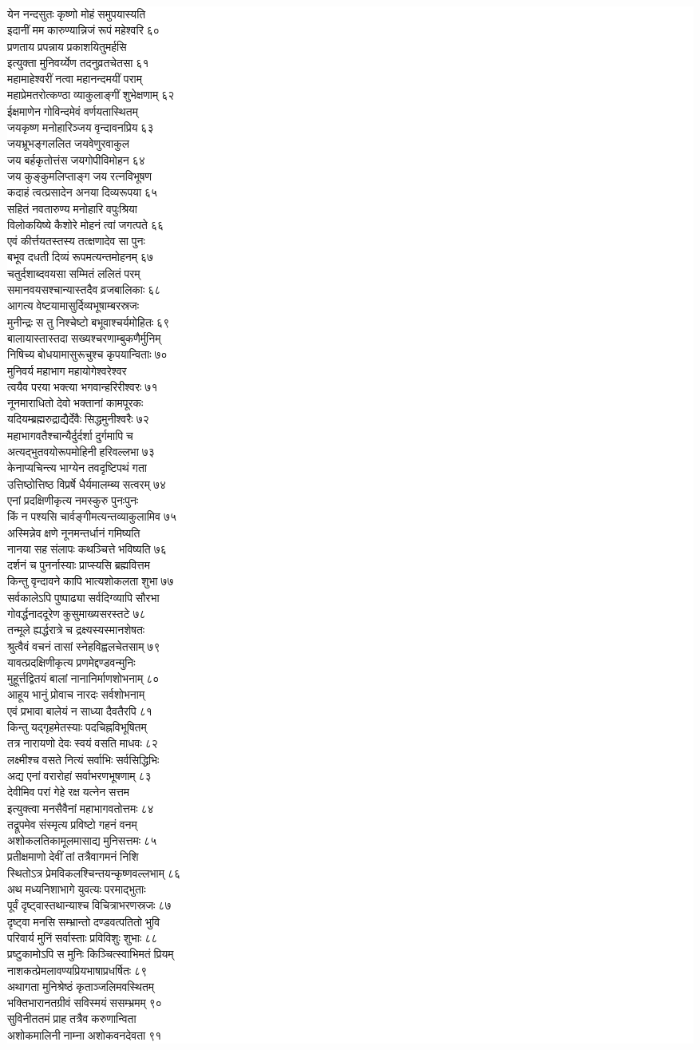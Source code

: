 येन नन्दसुतः कृष्णो मोहं समुपयास्यति  
इदानीं मम कारुण्यान्निजं रूपं महेश्वरि ६०  
प्रणताय प्रपन्नाय प्रकाशयितुमर्हसि  
इत्युक्ता मुनिवर्य्येण तदनुव्रतचेतसा ६१  
महामाहेश्वरीं नत्वा महानन्दमयीं पराम्  
महाप्रेमतरोत्कण्ठा व्याकुलाङ्गीं शुभेक्षणाम् ६२  
ईक्षमाणेन गोविन्दमेवं वर्णयतास्थितम्  
जयकृष्ण मनोहारिञ्जय वृन्दावनप्रिय ६३  
जयभ्रूभङ्गललित जयवेणुरवाकुल  
जय बर्हकृतोत्तंस जयगोपीविमोहन ६४  
जय कुङ्कुमलिप्ताङ्ग जय रत्नविभूषण  
कदाहं त्वत्प्रसादेन अनया दिव्यरूपया ६५  
सहितं नवतारुण्य मनोहारि वपुःश्रिया  
विलोकयिष्ये कैशोरे मोहनं त्वां जगत्पते ६६  
एवं कीर्त्तयतस्तस्य तत्क्षणादेव सा पुनः  
बभूव दधती दिव्यं रूपमत्यन्तमोहनम् ६७  
चतुर्दशाब्दवयसा सम्मितं ललितं परम्  
समानवयसश्चान्यास्तदैव व्रजबालिकाः ६८  
आगत्य वेष्टयामासुर्दिव्यभूषाम्बरस्रजः  
मुनीन्द्रः स तु निश्चेष्टो बभूवाश्चर्यमोहितः ६९  
बालायास्तास्तदा सख्यश्चरणाम्बुकणैर्मुनिम्  
निषिच्य बोधयामासुरूचुश्च कृपयान्विताः ७०  
मुनिवर्य महाभाग महायोगेश्वरेश्वर  
त्वयैव परया भक्त्या भगवान्हरिरीश्वरः ७१  
नूनमाराधितो देवो भक्तानां कामपूरकः  
यदियम्ब्रह्मरुद्राद्यैर्देवैः सिद्धमुनीश्वरैः ७२  
महाभागवतैश्चान्यैर्दुर्दर्शा दुर्गमापि च  
अत्यद्भुतवयोरूपमोहिनी हरिवल्लभा ७३  
केनाप्यचिन्त्य भाग्येन तवदृष्टिपथं गता  
उत्तिष्ठोत्तिष्ठ विप्रर्षे धैर्यमालम्ब्य सत्वरम् ७४  
एनां प्रदक्षिणीकृत्य नमस्कुरु पुनःपुनः  
किं न पश्यसि चार्वङ्गीमत्यन्तव्याकुलामिव ७५  
अस्मिन्नेव क्षणे नूनमन्तर्धानं गमिष्यति  
नानया सह संलापः कथञ्चित्ते भविष्यति ७६  
दर्शनं च पुनर्नास्याः प्राप्स्यसि ब्रह्मवित्तम  
किन्तु वृन्दावने कापि भात्यशोकलता शुभा ७७  
सर्वकालेऽपि पुष्पाढ्या सर्वदिग्व्यापि सौरभा  
गोवर्द्धनाददूरेण कुसुमाख्यसरस्तटे ७८  
तन्मूले ह्यर्द्धरात्रे च द्रक्ष्यस्यस्मानशेषतः  
श्रुत्वैवं वचनं तासां स्नेहविह्वलचेतसाम् ७९  
यावत्प्रदक्षिणीकृत्य प्रणमेद्दण्डवन्मुनिः  
मुहूर्त्तद्वितयं बालां नानानिर्माणशोभनाम् ८०  
आहूय भानुं प्रोवाच नारदः सर्वशोभनाम्  
एवं प्रभावा बालेयं न साध्या दैवतैरपि ८१  
किन्तु यद्गृहमेतस्याः पदचिह्नविभूषितम्  
तत्र नारायणो देवः स्वयं वसति माधवः ८२  
लक्ष्मीश्च वसते नित्यं सर्वाभिः सर्वसिद्धिभिः  
अद्य एनां वरारोहां सर्वाभरणभूषणाम् ८३  
देवीमिव परां गेहे रक्ष यत्नेन सत्तम  
इत्युक्त्वा मनसैवैनां महाभागवतोत्तमः ८४  
तद्रूपमेव संस्मृत्य प्रविष्टो गहनं वनम्  
अशोकलतिकामूलमासाद्य मुनिसत्तमः ८५  
प्रतीक्षमाणो देवीं तां तत्रैवागमनं निशि  
स्थितोऽत्र प्रेमविकलश्चिन्तयन्कृष्णवल्लभाम् ८६  
अथ मध्यनिशाभागे युवत्यः परमाद्भुताः  
पूर्वं दृष्ट्वास्तथान्याश्च विचित्राभरणस्रजः ८७  
दृष्ट्वा मनसि सम्भ्रान्तो दण्डवत्पतितो भुवि  
परिवार्य मुनिं सर्वास्ताः प्रविविशुः शुभाः ८८  
प्रष्टुकामोऽपि स मुनिः किञ्चित्स्वाभिमतं प्रियम्  
नाशकत्प्रेमलावण्यप्रियभाषाप्रधर्षितः ८९  
अथागता मुनिश्रेष्ठं कृताञ्जलिमवस्थितम्  
भक्तिभारानतग्रीवं सविस्मयं ससम्भ्रमम् ९०  
सुविनीततमं प्राह तत्रैव करुणान्विता  
अशोकमालिनी नाम्ना अशोकवनदेवता ९१  